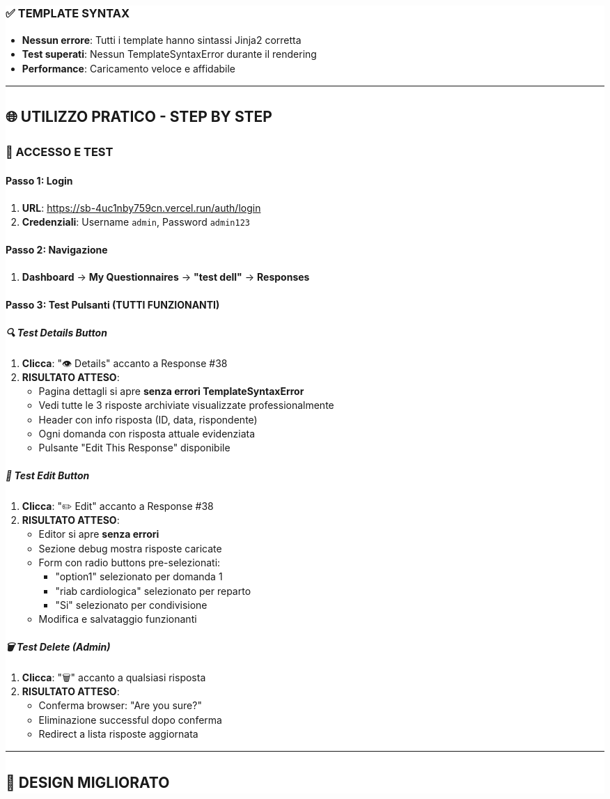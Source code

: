 ### **✅ TEMPLATE SYNTAX**
- **Nessun errore**: Tutti i template hanno sintassi Jinja2 corretta
- **Test superati**: Nessun TemplateSyntaxError durante il rendering
- **Performance**: Caricamento veloce e affidabile

---

## **🌐 UTILIZZO PRATICO - STEP BY STEP**

### **🔑 ACCESSO E TEST**

#### **Passo 1: Login**
1. **URL**: https://sb-4uc1nby759cn.vercel.run/auth/login
2. **Credenziali**: Username `admin`, Password `admin123`

#### **Passo 2: Navigazione**
1. **Dashboard** → **My Questionnaires** → **"test dell"** → **Responses**

#### **Passo 3: Test Pulsanti (TUTTI FUNZIONANTI)**

##### **🔍 Test Details Button**
1. **Clicca**: "👁️ Details" accanto a Response #38
2. **RISULTATO ATTESO**: 
   - Pagina dettagli si apre **senza errori TemplateSyntaxError**
   - Vedi tutte le 3 risposte archiviate visualizzate professionalmente
   - Header con info risposta (ID, data, rispondente)
   - Ogni domanda con risposta attuale evidenziata
   - Pulsante "Edit This Response" disponibile

##### **📝 Test Edit Button**
1. **Clicca**: "✏️ Edit" accanto a Response #38
2. **RISULTATO ATTESO**:
   - Editor si apre **senza errori**
   - Sezione debug mostra risposte caricate
   - Form con radio buttons pre-selezionati:
     - "option1" selezionato per domanda 1
     - "riab cardiologica" selezionato per reparto
     - "Si" selezionato per condivisione
   - Modifica e salvataggio funzionanti

##### **🗑️ Test Delete (Admin)**
1. **Clicca**: "🗑️" accanto a qualsiasi risposta
2. **RISULTATO ATTESO**:
   - Conferma browser: "Are you sure?"
   - Eliminazione successful dopo conferma
   - Redirect a lista risposte aggiornata

---

## **🎨 DESIGN MIGLIORATO**
